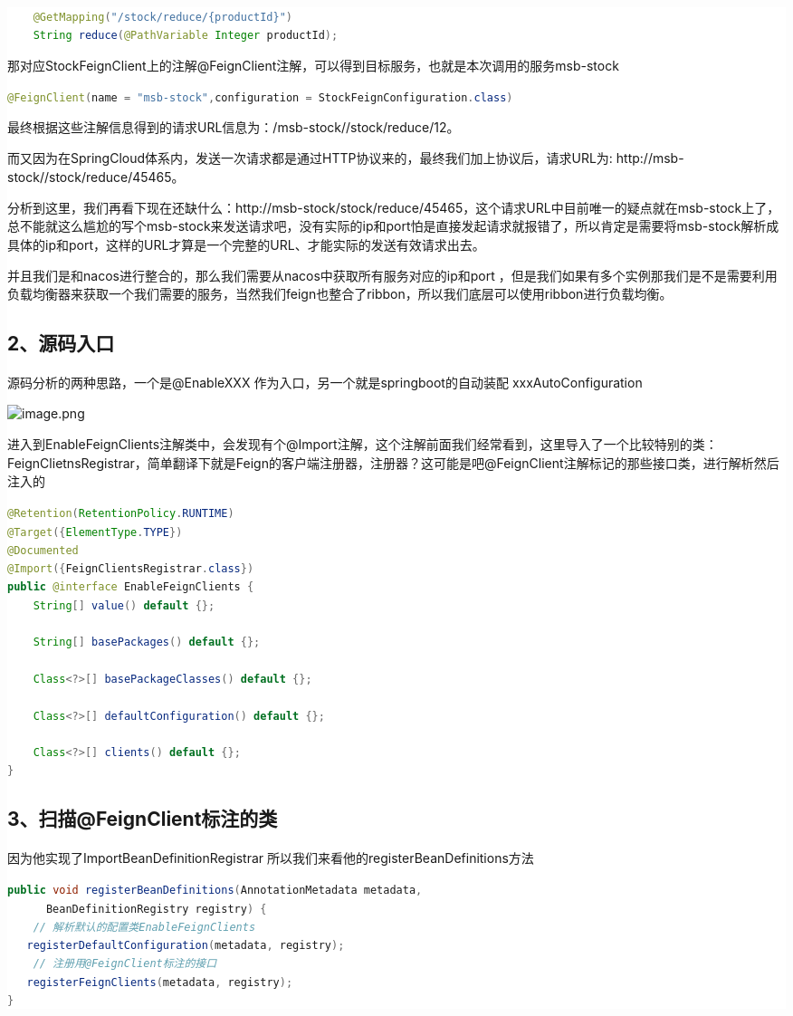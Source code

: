 ```java
    @GetMapping("/stock/reduce/{productId}")
    String reduce(@PathVariable Integer productId);
```

那对应StockFeignClient上的注解@FeignClient注解，可以得到目标服务，也就是本次调用的服务msb-stock

```java
@FeignClient(name = "msb-stock",configuration = StockFeignConfiguration.class)
```

最终根据这些注解信息得到的请求URL信息为：/msb-stock//stock/reduce/12。

⽽⼜因为在SpringCloud体系内，发送⼀次请求都是通过HTTP协议来的，最终我们加上协议后，请求URL为: http://msb-stock//stock/reduce/45465。

分析到这⾥，我们再看下现在还缺什么：http://msb-stock/stock/reduce/45465，这个请求URL中⽬前唯⼀的疑点就在msb-stock上了，总不能就这么尴尬的写个msb-stock来发送请求吧，没有实际的ip和port怕是直接发起请求就报错了，所以肯定是需要将msb-stock解析成具体的ip和port，这样的URL才算是⼀个完整的URL、才能实际的发送有效请求出去。

并且我们是和nacos进行整合的，那么我们需要从nacos中获取所有服务对应的ip和port ，但是我们如果有多个实例那我们是不是需要利用负载均衡器来获取一个我们需要的服务，当然我们feign也整合了ribbon，所以我们底层可以使用ribbon进行负载均衡。

## 2、源码入口

源码分析的两种思路，一个是@EnableXXX 作为入口，另一个就是springboot的自动装配 xxxAutoConfiguration

![image.png](https://fynotefile.oss-cn-zhangjiakou.aliyuncs.com/fynote/fyfile/15647/1660975217058/b1bd2aa837b240ecbbfb304f57cf5ee7.png)

进⼊到EnableFeignClients注解类中，会发现有个@Import注解，这个注解前面我们经常看到，这里导⼊了⼀个⽐较特别的类：FeignClietnsRegistrar，简单翻译下就是Feign的客户端注册器，注册器？这可能是吧@FeignClient注解标记的那些接口类，进行解析然后注入的

```java
@Retention(RetentionPolicy.RUNTIME)
@Target({ElementType.TYPE})
@Documented
@Import({FeignClientsRegistrar.class})
public @interface EnableFeignClients {
    String[] value() default {};

    String[] basePackages() default {};

    Class<?>[] basePackageClasses() default {};

    Class<?>[] defaultConfiguration() default {};

    Class<?>[] clients() default {};
}
```

## 3、扫描@FeignClient标注的类

因为他实现了ImportBeanDefinitionRegistrar 所以我们来看他的registerBeanDefinitions方法

```java
public void registerBeanDefinitions(AnnotationMetadata metadata,
      BeanDefinitionRegistry registry) {
    // 解析默认的配置类EnableFeignClients
   registerDefaultConfiguration(metadata, registry);
    // 注册用@FeignClient标注的接口  
   registerFeignClients(metadata, registry);
}
```

